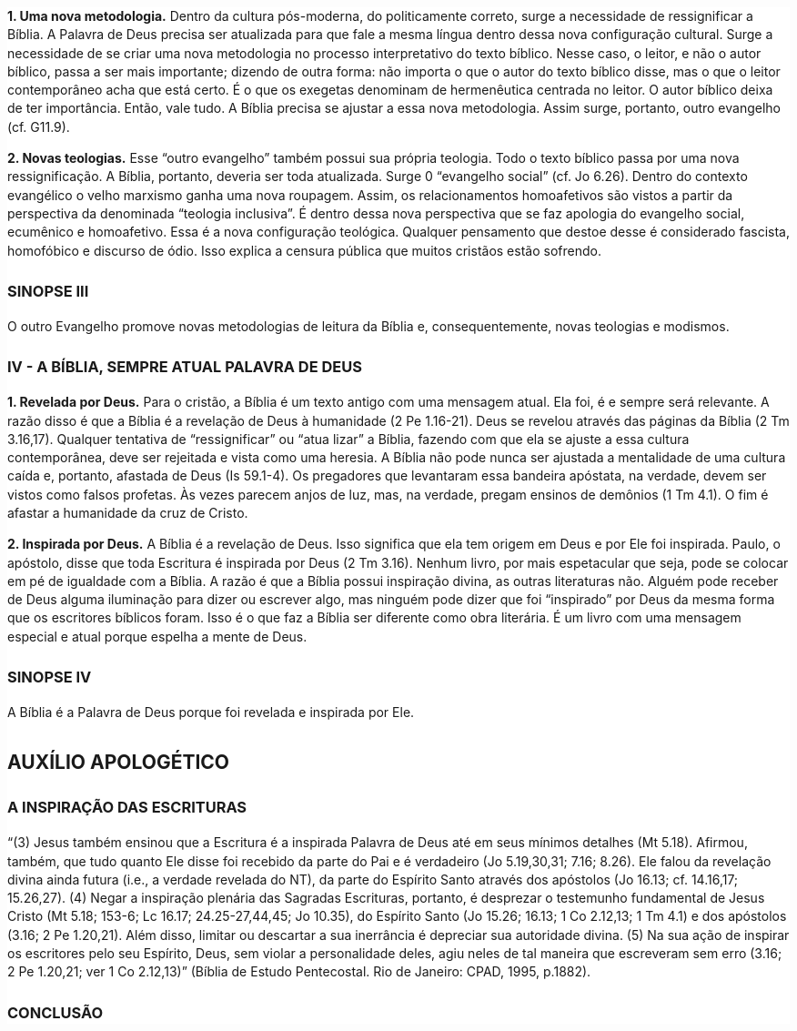 **1. Uma nova metodologia.** Dentro da cultura pós-moderna, do politicamente correto, surge a necessidade de ressignificar a Bíblia. A Palavra de Deus precisa ser atualizada para que fale a mesma língua dentro dessa nova configuração cultural. Surge a necessidade de se criar uma nova metodologia no processo interpretativo do texto bíblico. Nesse caso, o leitor, e não o autor bíblico, passa a ser mais importante; dizendo de outra forma: não importa o que o autor do texto bíblico disse, mas o que o leitor contemporâneo acha que está certo. É o que os exegetas denominam de hermenêutica centrada no leitor. O autor bíblico deixa de ter importância. Então, vale tudo. A Bíblia precisa se ajustar a essa nova metodologia. Assim surge, portanto, outro evangelho (cf. G11.9).

**2. Novas teologias.** Esse “outro evangelho” também possui sua própria teologia. Todo o texto bíblico passa por uma nova ressignificação. A Bíblia, portanto, deveria ser toda atualizada. Surge 0 “evangelho social” (cf. Jo 6.26). Dentro do contexto evangélico o velho marxismo ganha uma nova roupagem. Assim, os relacionamentos homoafetivos são vistos a partir da perspectiva da denominada “teologia inclusiva”. É dentro dessa nova perspectiva que se faz apologia do evangelho social, ecumênico e homoafetivo. Essa é a nova configuração teológica. Qualquer pensamento que destoe desse é considerado fascista, homofóbico e discurso de ódio. Isso explica a censura pública que muitos cristãos estão sofrendo.
### SINOPSE III
O outro Evangelho promove novas metodologias de leitura da Bíblia e, consequentemente, novas teologias e modismos.
### IV - A BÍBLIA, SEMPRE ATUAL PALAVRA DE DEUS

**1. Revelada por Deus.** Para o cristão, a Bíblia é um texto antigo com uma mensagem atual. Ela foi, é e sempre será relevante. A razão disso é que a Bíblia é a revelação de Deus à humanidade (2 Pe 1.16-21). Deus se revelou através das páginas da Bíblia (2 Tm 3.16,17). Qualquer tentativa de “ressignificar” ou “atua lizar” a Bíblia, fazendo com que ela se ajuste a essa cultura contemporânea, deve ser rejeitada e vista como uma heresia. A Bíblia não pode nunca ser ajustada a mentalidade de uma cultura caída e, portanto, afastada de Deus (Is 59.1-4). Os pregadores que levantaram essa bandeira apóstata, na verdade, devem ser vistos como falsos profetas. Às vezes parecem anjos de luz, mas, na verdade, pregam ensinos de demônios (1 Tm 4.1). O fim é afastar a humanidade da cruz de Cristo.

**2. Inspirada por Deus.** A Bíblia é a revelação de Deus. Isso significa que ela tem origem em Deus e por Ele foi inspirada. Paulo, o apóstolo, disse que toda Escritura é inspirada por Deus (2 Tm 3.16). Nenhum livro, por mais espetacular que seja, pode se colocar em pé de igualdade com a Bíblia. A razão é que a Bíblia possui inspiração divina, as outras literaturas não. Alguém pode receber de Deus alguma iluminação para dizer ou escrever algo, mas ninguém pode dizer que foi “inspirado” por Deus da mesma forma que os escritores bíblicos foram. Isso é o que faz a Bíblia ser diferente como obra literária. É um livro com uma mensagem especial e atual porque espelha a mente de Deus.
### SINOPSE IV
A Bíblia é a Palavra de Deus porque foi revelada e inspirada por Ele.
## AUXÍLIO APOLOGÉTICO
### A INSPIRAÇÃO DAS ESCRITURAS
“(3) Jesus também ensinou que a Escritura é a inspirada Palavra de Deus até em seus mínimos detalhes (Mt 5.18). Afirmou, também, que tudo quanto Ele disse foi recebido da parte do Pai e é verdadeiro (Jo 5.19,30,31; 7.16; 8.26). Ele falou da revelação divina ainda futura (i.e., a verdade revelada do NT), da parte do Espírito Santo através dos apóstolos (Jo 16.13; cf. 14.16,17; 15.26,27). (4) Negar a inspiração plenária das Sagradas Escrituras, portanto, é desprezar o testemunho fundamental de Jesus Cristo (Mt 5.18; 153-6; Lc 16.17; 24.25-27,44,45; Jo 10.35), do Espírito Santo (Jo 15.26; 16.13; 1 Co 2.12,13; 1 Tm 4.1) e dos apóstolos (3.16; 2 Pe 1.20,21). Além disso, limitar ou descartar a sua inerrância é depreciar sua autoridade divina. (5) Na sua ação de inspirar os escritores pelo seu Espírito, Deus, sem violar a personalidade deles, agiu neles de tal maneira que escreveram sem erro (3.16; 2 Pe 1.20,21; ver 1 Co 2.12,13)” (Bíblia de Estudo Pentecostal. Rio de Janeiro: CPAD, 1995, p.1882).
### CONCLUSÃO